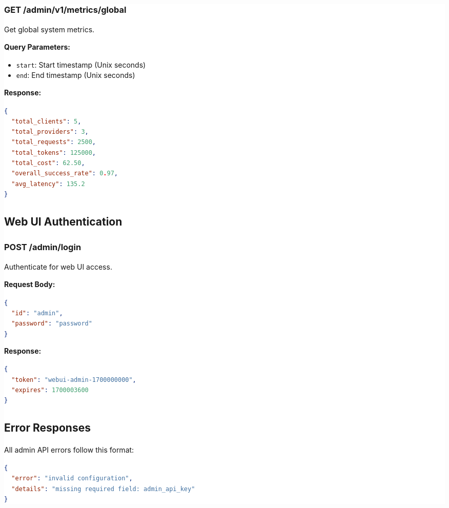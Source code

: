 ### GET /admin/v1/metrics/global

Get global system metrics.

**Query Parameters:**
- `start`: Start timestamp (Unix seconds)
- `end`: End timestamp (Unix seconds)

**Response:**
```json
{
  "total_clients": 5,
  "total_providers": 3,
  "total_requests": 2500,
  "total_tokens": 125000,
  "total_cost": 62.50,
  "overall_success_rate": 0.97,
  "avg_latency": 135.2
}
```



## Web UI Authentication

### POST /admin/login

Authenticate for web UI access.

**Request Body:**
```json
{
  "id": "admin",
  "password": "password"
}
```

**Response:**
```json
{
  "token": "webui-admin-1700000000",
  "expires": 1700003600
}
```

## Error Responses

All admin API errors follow this format:

```json
{
  "error": "invalid configuration",
  "details": "missing required field: admin_api_key"
}
```
